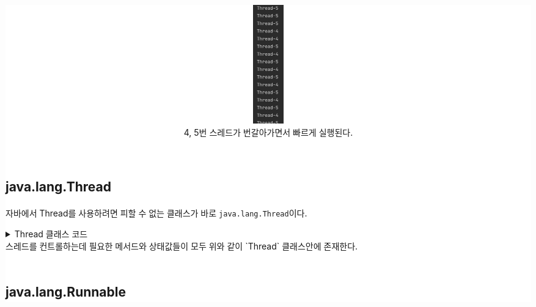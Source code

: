 <p align="center"><img src="./image/java_thread_execution_example.png" width="50"><br>4, 5번 스레드가 번갈아가면서 빠르게 실행된다.</p>

<br>

## java.lang.Thread
자바에서 Thread를 사용하려면 피할 수 없는 클래스가 바로 `java.lang.Thread`이다.

<details><summary>Thread 클래스 코드</summary></details>
스레드를 컨트롤하는데 필요한 메서드와 상태값들이 모두 위와 같이 `Thread` 클래스안에 존재한다.

<br>

<br>

## java.lang.Runnable